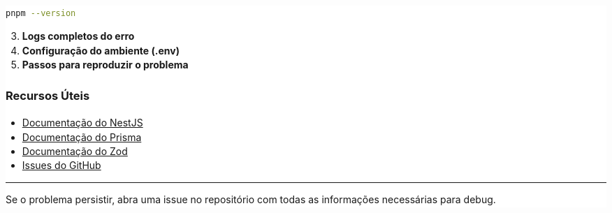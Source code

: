 ```bash
pnpm --version
```

3. **Logs completos do erro**
4. **Configuração do ambiente (.env)**
5. **Passos para reproduzir o problema**

### Recursos Úteis

- [Documentação do NestJS](https://docs.nestjs.com/)
- [Documentação do Prisma](https://www.prisma.io/docs/)
- [Documentação do Zod](https://zod.dev/)
- [Issues do GitHub](https://github.com/seu-usuario/smart-menu-api/issues)

---

Se o problema persistir, abra uma issue no repositório com todas as informações necessárias para debug.
